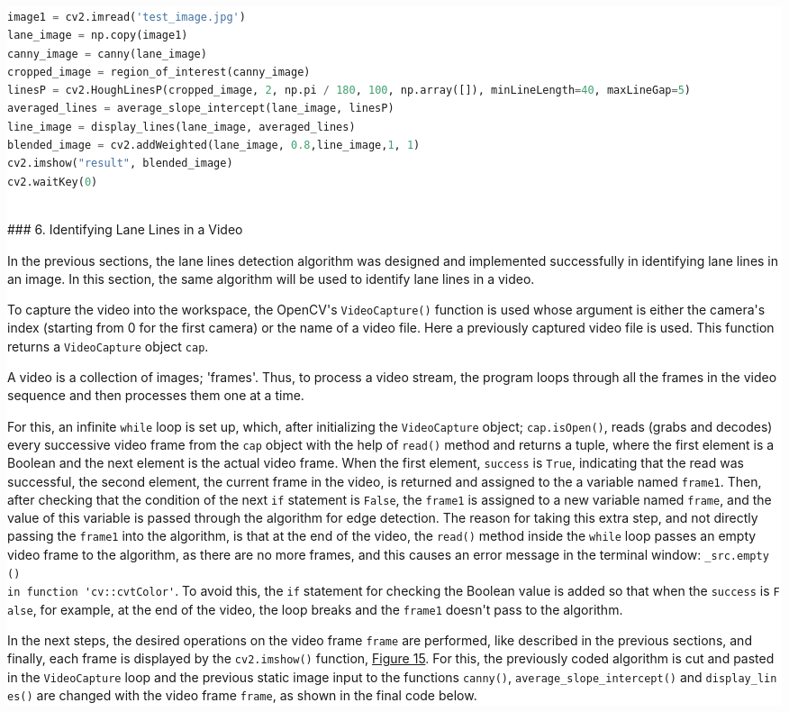 ```python
image1 = cv2.imread('test_image.jpg')
lane_image = np.copy(image1)
canny_image = canny(lane_image)
cropped_image = region_of_interest(canny_image)
linesP = cv2.HoughLinesP(cropped_image, 2, np.pi / 180, 100, np.array([]), minLineLength=40, maxLineGap=5)
averaged_lines = average_slope_intercept(lane_image, linesP)
line_image = display_lines(lane_image, averaged_lines)
blended_image = cv2.addWeighted(lane_image, 0.8,line_image,1, 1)
cv2.imshow("result", blended_image)
cv2.waitKey(0)
```

<br>
<a id="subsubsection-f"></a>
### 6. Identifying Lane Lines in a Video

In the previous sections, the lane lines detection algorithm was designed and implemented successfully in identifying lane lines in an image. In this section, the same algorithm will be used to identify lane lines in a video.

To capture the video into the workspace, the OpenCV's <code>VideoCapture()</code> function is used whose argument is either the camera's index (starting from $0$ for the first camera) or the name of a video file. Here a previously captured video file is used. This function returns a <code>VideoCapture</code> object <code>cap</code>.

A video is a collection of images; 'frames'. Thus, to process a video stream, the program loops through all the frames in the video sequence and then processes them one at a time.

For this, an infinite <code>while</code> loop is set up, which, after initializing the <code>VideoCapture</code> object; <code>cap.isOpen()</code>, reads (grabs and decodes) every successive video frame from the <code>cap</code> object with the help of <code>read()</code> method and returns a tuple, where the first element is a Boolean and the next element is the actual video frame. When the first element, <code>success</code> is <code>True</code>, indicating that the read was successful, the second element, the current frame in the video, is returned and assigned to the a variable named <code>frame1</code>. Then, after checking that the condition of the next <code>if</code> statement is <code>False</code>, the <code>frame1</code> is assigned to a new variable named <code>frame</code>, and the value of this variable is passed through the algorithm for edge detection. The reason for taking this extra step, and not directly passing the <code>frame1</code> into the algorithm, is that at the end of the video, the <code>read()</code> method inside the <code>while</code> loop passes an empty video frame to the algorithm, as there are no more frames, and this causes an error message in the terminal window: <code>_src.empty() in function 'cv::cvtColor'</code>. To avoid this, the <code>if</code> statement for checking the Boolean value is added so that when the <code>success</code> is <code>False</code>, for example, at the end of the video, the loop breaks and the <code>frame1</code> doesn't pass to the algorithm.

In the next steps, the desired operations on the video frame <code>frame</code> are performed, like described in the previous sections, and finally, each frame is displayed by the <code>cv2.imshow()</code> function, <a href="#figure15">Figure 15</a>. For this, the previously coded algorithm is cut and pasted in the <code>VideoCapture</code> loop and the previous static image input to the functions <code>canny()</code>, <code>average_slope_intercept()</code> and <code>display_lines()</code> are changed with the video frame <code>frame</code>, as shown in the final code below.

